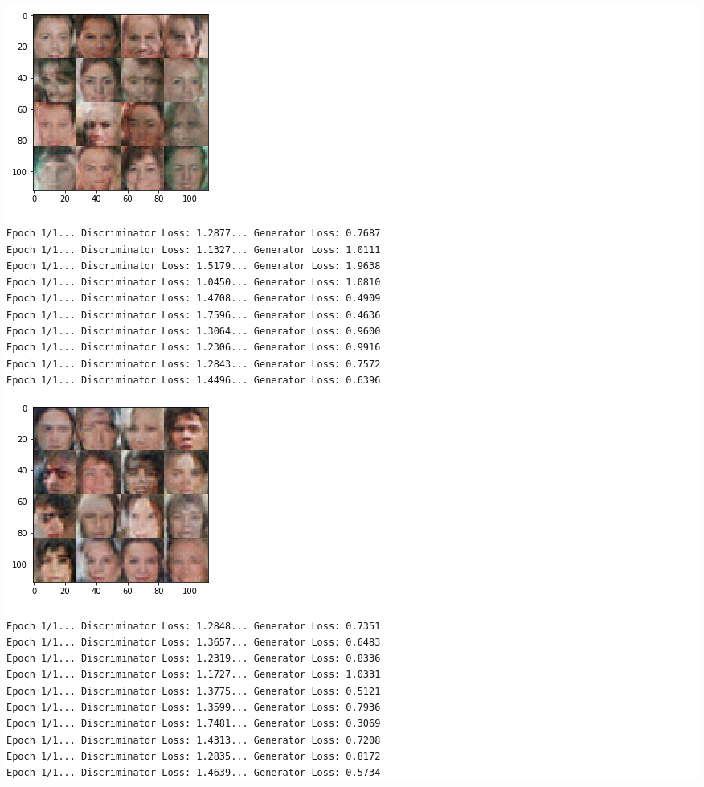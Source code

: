 

![png](output_25_55.png)


    Epoch 1/1... Discriminator Loss: 1.2877... Generator Loss: 0.7687
    Epoch 1/1... Discriminator Loss: 1.1327... Generator Loss: 1.0111
    Epoch 1/1... Discriminator Loss: 1.5179... Generator Loss: 1.9638
    Epoch 1/1... Discriminator Loss: 1.0450... Generator Loss: 1.0810
    Epoch 1/1... Discriminator Loss: 1.4708... Generator Loss: 0.4909
    Epoch 1/1... Discriminator Loss: 1.7596... Generator Loss: 0.4636
    Epoch 1/1... Discriminator Loss: 1.3064... Generator Loss: 0.9600
    Epoch 1/1... Discriminator Loss: 1.2306... Generator Loss: 0.9916
    Epoch 1/1... Discriminator Loss: 1.2843... Generator Loss: 0.7572
    Epoch 1/1... Discriminator Loss: 1.4496... Generator Loss: 0.6396



![png](output_25_57.png)


    Epoch 1/1... Discriminator Loss: 1.2848... Generator Loss: 0.7351
    Epoch 1/1... Discriminator Loss: 1.3657... Generator Loss: 0.6483
    Epoch 1/1... Discriminator Loss: 1.2319... Generator Loss: 0.8336
    Epoch 1/1... Discriminator Loss: 1.1727... Generator Loss: 1.0331
    Epoch 1/1... Discriminator Loss: 1.3775... Generator Loss: 0.5121
    Epoch 1/1... Discriminator Loss: 1.3599... Generator Loss: 0.7936
    Epoch 1/1... Discriminator Loss: 1.7481... Generator Loss: 0.3069
    Epoch 1/1... Discriminator Loss: 1.4313... Generator Loss: 0.7208
    Epoch 1/1... Discriminator Loss: 1.2835... Generator Loss: 0.8172
    Epoch 1/1... Discriminator Loss: 1.4639... Generator Loss: 0.5734
